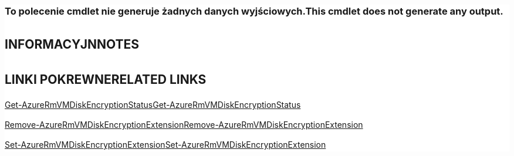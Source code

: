 ### <span data-ttu-id="8859e-160">To polecenie cmdlet nie generuje żadnych danych wyjściowych.</span><span class="sxs-lookup"><span data-stu-id="8859e-160">This cmdlet does not generate any output.</span></span>

## <span data-ttu-id="8859e-161">INFORMACYJN</span><span class="sxs-lookup"><span data-stu-id="8859e-161">NOTES</span></span>

## <span data-ttu-id="8859e-162">LINKI POKREWNE</span><span class="sxs-lookup"><span data-stu-id="8859e-162">RELATED LINKS</span></span>

[<span data-ttu-id="8859e-163">Get-AzureRmVMDiskEncryptionStatus</span><span class="sxs-lookup"><span data-stu-id="8859e-163">Get-AzureRmVMDiskEncryptionStatus</span></span>](./Get-AzureRmVMDiskEncryptionStatus.md)

[<span data-ttu-id="8859e-164">Remove-AzureRmVMDiskEncryptionExtension</span><span class="sxs-lookup"><span data-stu-id="8859e-164">Remove-AzureRmVMDiskEncryptionExtension</span></span>](./Remove-AzureRmVMDiskEncryptionExtension.md)

[<span data-ttu-id="8859e-165">Set-AzureRmVMDiskEncryptionExtension</span><span class="sxs-lookup"><span data-stu-id="8859e-165">Set-AzureRmVMDiskEncryptionExtension</span></span>](./Set-AzureRmVMDiskEncryptionExtension.md)


